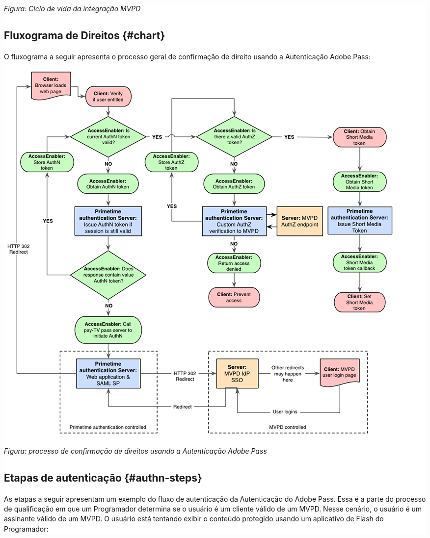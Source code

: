 *Figura: Ciclo de vida da integração MVPD*

## Fluxograma de Direitos {#chart}

O fluxograma a seguir apresenta o processo geral de confirmação de direito usando a Autenticação Adobe Pass:

![](../assets/authn-authz-entitlmnt-flow.png)

*Figura: processo de confirmação de direitos usando a Autenticação Adobe Pass*

## Etapas de autenticação {#authn-steps}

As etapas a seguir apresentam um exemplo do fluxo de autenticação da Autenticação do Adobe Pass.  Essa é a parte do processo de qualificação em que um Programador determina se o usuário é um cliente válido de um MVPD.  Nesse cenário, o usuário é um assinante válido de um MVPD.  O usuário está tentando exibir o conteúdo protegido usando um aplicativo de Flash do Programador:
